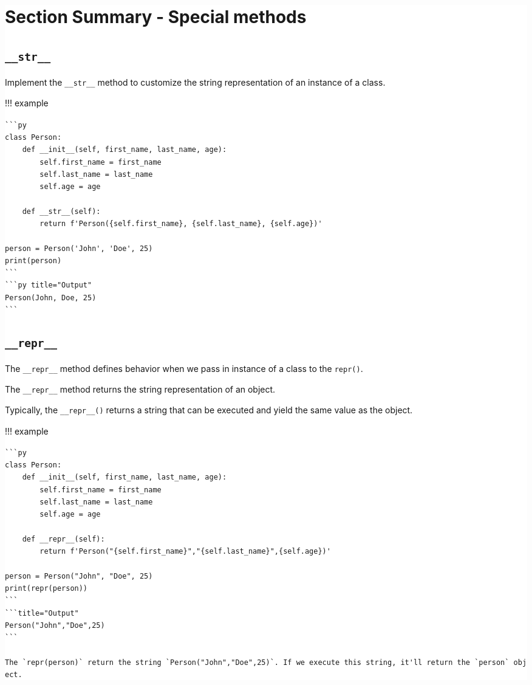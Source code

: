 # Section Summary - Special methods

## `__str__`

Implement the `__str__` method to customize the string representation of an instance of a class.

!!! example

    ```py
    class Person:
        def __init__(self, first_name, last_name, age):
            self.first_name = first_name
            self.last_name = last_name
            self.age = age

        def __str__(self):
            return f'Person({self.first_name}, {self.last_name}, {self.age})'

    person = Person('John', 'Doe', 25)
    print(person)
    ```
    ```py title="Output"
    Person(John, Doe, 25)
    ```

## `__repr__`

The `__repr__` method defines behavior when we pass in instance of a class to the `repr()`.

The `__repr__` method returns the string representation of an object.

Typically, the `__repr__()` returns a string that can be executed and yield the same value as the object.

!!! example

    ```py
    class Person:
        def __init__(self, first_name, last_name, age):
            self.first_name = first_name
            self.last_name = last_name
            self.age = age

        def __repr__(self):
            return f'Person("{self.first_name}","{self.last_name}",{self.age})'
    
    person = Person("John", "Doe", 25)
    print(repr(person))
    ```
    ```title="Output"
    Person("John","Doe",25)
    ```

    The `repr(person)` return the string `Person("John","Doe",25)`. If we execute this string, it'll return the `person` object.

